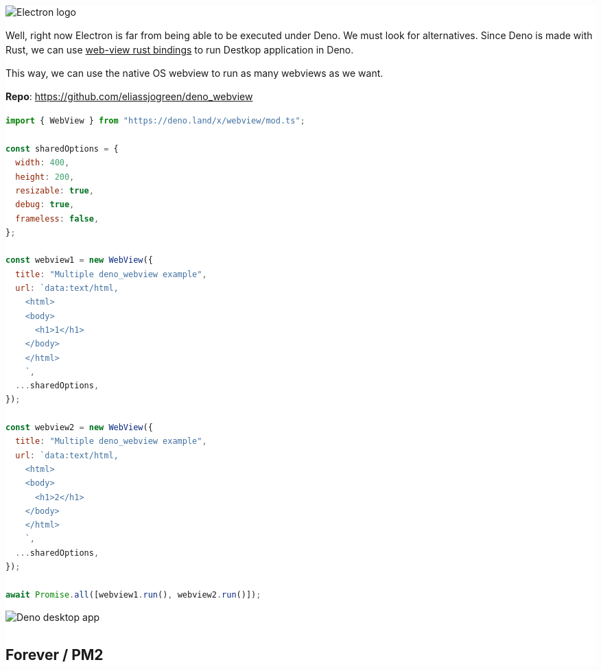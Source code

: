 <img src="/images/blog-images/55.png" alt="Electron logo" class="center transparent keepcolor" />

Well, right now Electron is far from being able to be executed under Deno. We must look for alternatives. Since Deno is made with Rust, we can use [web-view rust bindings](https://github.com/Boscop/web-view) to run Destkop application in Deno.

This way, we can use the native OS webview to run as many webviews as we want.

**Repo**: https://github.com/eliassjogreen/deno_webview

```js
import { WebView } from "https://deno.land/x/webview/mod.ts";

const sharedOptions = {
  width: 400,
  height: 200,
  resizable: true,
  debug: true,
  frameless: false,
};

const webview1 = new WebView({
  title: "Multiple deno_webview example",
  url: `data:text/html,
    <html>
    <body>
      <h1>1</h1>
    </body>
    </html>
    `,
  ...sharedOptions,
});

const webview2 = new WebView({
  title: "Multiple deno_webview example",
  url: `data:text/html,
    <html>
    <body>
      <h1>2</h1>
    </body>
    </html>
    `,
  ...sharedOptions,
});

await Promise.all([webview1.run(), webview2.run()]);
```

<img src="/images/blog-images/40.jpg" alt="Deno desktop app" class="center" />
<br />


## Forever / PM2
